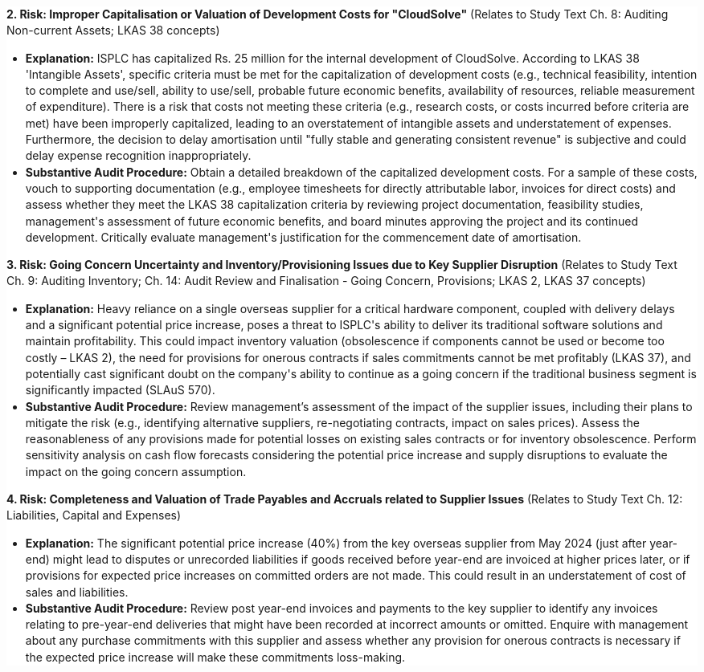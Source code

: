 
**2. Risk: Improper Capitalisation or Valuation of Development Costs for "CloudSolve"** (Relates to Study Text Ch. 8: Auditing Non-current Assets; LKAS 38 concepts)

* **Explanation:**
    ISPLC has capitalized Rs. 25 million for the internal development of CloudSolve. According to LKAS 38 'Intangible Assets', specific criteria must be met for the capitalization of development costs (e.g., technical feasibility, intention to complete and use/sell, ability to use/sell, probable future economic benefits, availability of resources, reliable measurement of expenditure). There is a risk that costs not meeting these criteria (e.g., research costs, or costs incurred before criteria are met) have been improperly capitalized, leading to an overstatement of intangible assets and understatement of expenses. Furthermore, the decision to delay amortisation until "fully stable and generating consistent revenue" is subjective and could delay expense recognition inappropriately.
* **Substantive Audit Procedure:**
    Obtain a detailed breakdown of the capitalized development costs. For a sample of these costs, vouch to supporting documentation (e.g., employee timesheets for directly attributable labor, invoices for direct costs) and assess whether they meet the LKAS 38 capitalization criteria by reviewing project documentation, feasibility studies, management's assessment of future economic benefits, and board minutes approving the project and its continued development. Critically evaluate management's justification for the commencement date of amortisation.

**3. Risk: Going Concern Uncertainty and Inventory/Provisioning Issues due to Key Supplier Disruption** (Relates to Study Text Ch. 9: Auditing Inventory; Ch. 14: Audit Review and Finalisation - Going Concern, Provisions; LKAS 2, LKAS 37 concepts)

* **Explanation:**
    Heavy reliance on a single overseas supplier for a critical hardware component, coupled with delivery delays and a significant potential price increase, poses a threat to ISPLC's ability to deliver its traditional software solutions and maintain profitability. This could impact inventory valuation (obsolescence if components cannot be used or become too costly – LKAS 2), the need for provisions for onerous contracts if sales commitments cannot be met profitably (LKAS 37), and potentially cast significant doubt on the company's ability to continue as a going concern if the traditional business segment is significantly impacted (SLAuS 570).
* **Substantive Audit Procedure:**
    Review management’s assessment of the impact of the supplier issues, including their plans to mitigate the risk (e.g., identifying alternative suppliers, re-negotiating contracts, impact on sales prices). Assess the reasonableness of any provisions made for potential losses on existing sales contracts or for inventory obsolescence. Perform sensitivity analysis on cash flow forecasts considering the potential price increase and supply disruptions to evaluate the impact on the going concern assumption.

**4. Risk: Completeness and Valuation of Trade Payables and Accruals related to Supplier Issues** (Relates to Study Text Ch. 12: Liabilities, Capital and Expenses)

* **Explanation:**
    The significant potential price increase (40%) from the key overseas supplier from May 2024 (just after year-end) might lead to disputes or unrecorded liabilities if goods received before year-end are invoiced at higher prices later, or if provisions for expected price increases on committed orders are not made. This could result in an understatement of cost of sales and liabilities.
* **Substantive Audit Procedure:**
    Review post year-end invoices and payments to the key supplier to identify any invoices relating to pre-year-end deliveries that might have been recorded at incorrect amounts or omitted. Enquire with management about any purchase commitments with this supplier and assess whether any provision for onerous contracts is necessary if the expected price increase will make these commitments loss-making.
